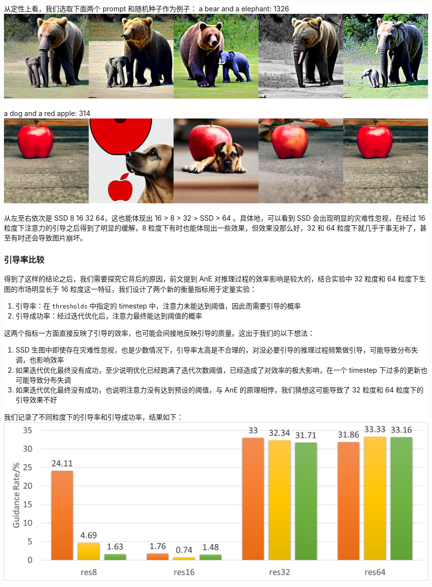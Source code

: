 从定性上看，我们选取下面两个 prompt 和随机种子作为例子：
a bear and a elephant: 1326
![](对扩散模型中基于注意力的语义引导的效果探究/image-20240607175900749.png)

a dog and a red apple: 314
![](对扩散模型中基于注意力的语义引导的效果探究/image-20240607175923697.png)

从左至右依次是 SSD 8 16 32 64，这也能体现出 16 > 8 > 32 > SSD > 64 。具体地，可以看到 SSD 会出现明显的灾难性忽视，在经过 16 粒度下注意力的引导之后得到了明显的缓解，8 粒度下有时也能体现出一些效果，但效果没那么好，32 和 64 粒度下就几乎于事无补了，甚至有时还会导致图片崩坏。


### 引导率比较
得到了这样的结论之后，我们需要探究它背后的原因，前文提到 AnE 对推理过程的效率影响是较大的，结合实验中 32 粒度和 64 粒度下生图的市场明显长于 16 粒度这一特征，我们设计了两个新的衡量指标用于定量实验：
1. 引导率：在 `thresholds` 中指定的 timestep 中，注意力未能达到阈值，因此而需要引导的概率
2. 引导成功率：经过迭代优化后，注意力最终能达到阈值的概率

这两个指标一方面直接反映了引导的效率，也可能会间接地反映引导的质量。这出于我们的以下想法：
1. SSD 生图中即使存在灾难性忽视，也是少数情况下，引导率太高是不合理的，对没必要引导的推理过程频繁做引导，可能导致分布失调，也影响效率
2. 如果迭代优化最终没有成功，至少说明优化已经跑满了迭代次数阈值，已经造成了对效率的极大影响，在一个 timestep 下过多的更新也可能导致分布失调
3. 如果迭代优化最终没有成功，也说明注意力没有达到预设的阈值，与 AnE 的原理相悖，我们猜想这可能导致了 32 粒度和 64 粒度下的引导效果不好

我们记录了不同粒度下的引导率和引导成功率，结果如下：
![](对扩散模型中基于注意力的语义引导的效果探究/image-20240607182559306.png)